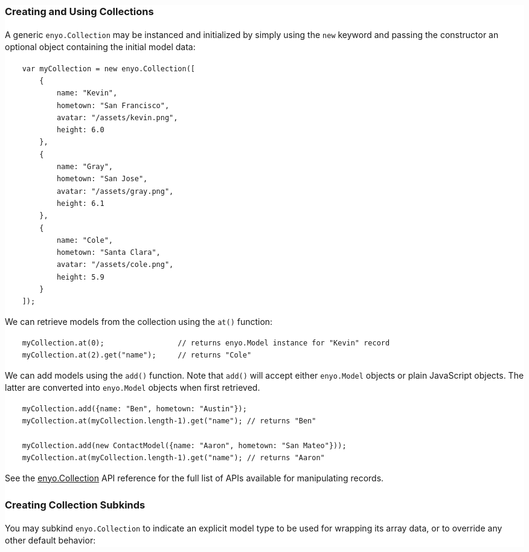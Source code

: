 ### Creating and Using Collections

A generic `enyo.Collection` may be instanced and initialized by simply using the
`new` keyword and passing the constructor an optional object containing the
initial model data:

```
    var myCollection = new enyo.Collection([
        {
            name: "Kevin", 
            hometown: "San Francisco",
            avatar: "/assets/kevin.png",
            height: 6.0
        },
        {
            name: "Gray", 
            hometown: "San Jose",
            avatar: "/assets/gray.png",
            height: 6.1
        },
        {
            name: "Cole", 
            hometown: "Santa Clara",
            avatar: "/assets/cole.png",
            height: 5.9
        }
    ]);
```

We can retrieve models from the collection using the `at()` function:

```
    myCollection.at(0);                 // returns enyo.Model instance for "Kevin" record
    myCollection.at(2).get("name");     // returns "Cole"
```

We can add models using the `add()` function.  Note that `add()` will accept
either `enyo.Model` objects or plain JavaScript objects.  The latter are
converted into `enyo.Model` objects when first retrieved.

```
    myCollection.add({name: "Ben", hometown: "Austin"});
    myCollection.at(myCollection.length-1).get("name"); // returns "Ben"

    myCollection.add(new ContactModel({name: "Aaron", hometown: "San Mateo"}));
    myCollection.at(myCollection.length-1).get("name"); // returns "Aaron"
```

See the [enyo.Collection](../../../index.html#/kind/enyo.Collection) API
reference for the full list of APIs available for manipulating records.

### Creating Collection Subkinds

You may subkind `enyo.Collection` to indicate an explicit model type to be used
for wrapping its array data, or to override any other default behavior:
